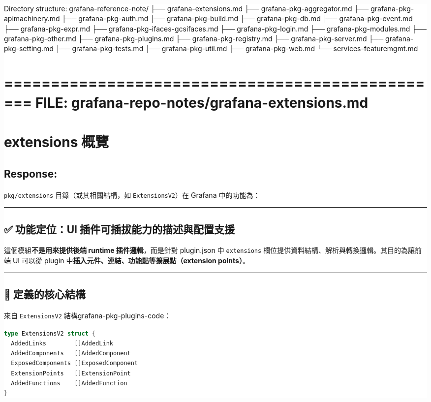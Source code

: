 Directory structure:
grafana-reference-note/
├── grafana-extensions.md
├── grafana-pkg-aggregator.md
├── grafana-pkg-apimachinery.md
├── grafana-pkg-auth.md
├── grafana-pkg-build.md
├── grafana-pkg-db.md
├── grafana-pkg-event.md
├── grafana-pkg-expr.md
├── grafana-pkg-ifaces-gcsifaces.md
├── grafana-pkg-login.md
├── grafana-pkg-modules.md
├── grafana-pkg-other.md
├── grafana-pkg-plugins.md
├── grafana-pkg-registry.md
├── grafana-pkg-server.md
├── grafana-pkg-setting.md
├── grafana-pkg-tests.md
├── grafana-pkg-util.md
├── grafana-pkg-web.md
└── services-featuremgmt.md

================================================
FILE: grafana-repo-notes/grafana-extensions.md
================================================
# extensions 概覽

## Response:
`pkg/extensions` 目錄（或其相關結構，如 `ExtensionsV2`）在 Grafana 中的功能為：

* * *

✅ 功能定位：**UI 插件可插拔能力的描述與配置支援**
-----------------------------

這個模組**不是用來提供後端 runtime 插件邏輯**，而是針對 plugin.json 中 `extensions` 欄位提供資料結構、解析與轉換邏輯。其目的為讓前端 UI 可以從 plugin 中**插入元件、連結、功能點等擴展點（extension points）**。

* * *

🔧 定義的核心結構
----------

來自 `ExtensionsV2` 結構grafana-pkg-plugins-code：

```go
type ExtensionsV2 struct {
  AddedLinks        []AddedLink
  AddedComponents   []AddedComponent
  ExposedComponents []ExposedComponent
  ExtensionPoints   []ExtensionPoint
  AddedFunctions    []AddedFunction
}
```
